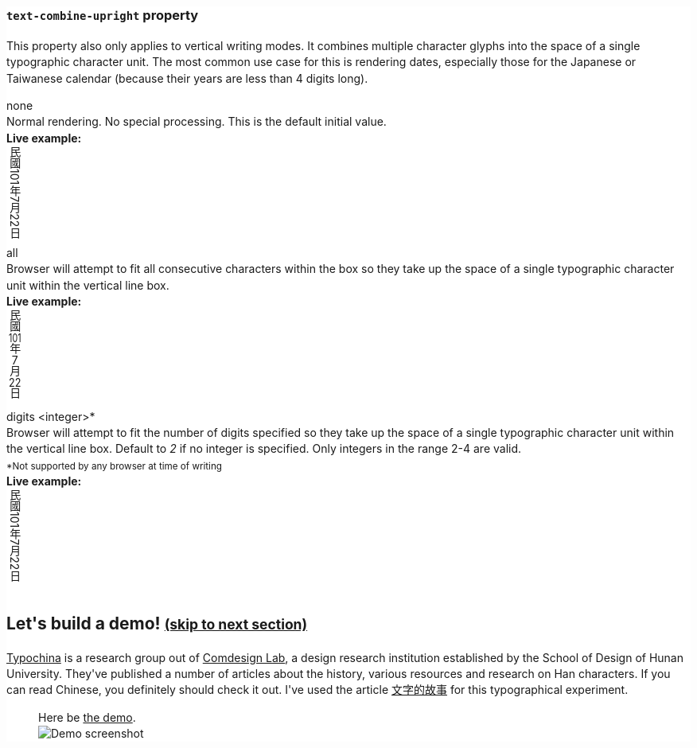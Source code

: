   </div>
</div>

### `text-combine-upright` property

This property also only applies to vertical writing modes. It combines multiple character glyphs into the space of a single typographic character unit. The most common use case for this is rendering dates, especially those for the Japanese or Taiwanese calendar (because their years are less than 4 digits long).

<div class="table display">
  <div class="tr">
    <div class="th td">none</div>
    <div class="td">Normal rendering. No special processing. This is the default initial value.
    <br /><strong>Live example:</strong>
    <br /><span style="writing-mode:vertical-rl; height:8.5em;">民國101年7月22日</span></div>
  </div>
  <div class="tr">
    <div class="th td">all</div>
    <div class="td">Browser will attempt to fit all consecutive characters within the box so they take up the space of a single typographic character unit within the vertical line box.<br /><strong>Live example:</strong><br /><span style="writing-mode:vertical-rl; height:8.5em;">民國<span style="text-combine-upright:all">101</span>年<span style="text-combine-upright:all">7</span>月<span style="text-combine-upright:all">22</span>日</span></div>
  </div>
  <div class="tr">
    <div class="th td">digits &lt;integer&gt;*</div>
    <div class="td">Browser will attempt to fit the number of digits specified so they take up the space of a single typographic character unit within the vertical line box. Default to <em>2</em> if no integer is specified. Only integers in the range 2-4 are valid.<br /><small>*Not supported by any browser at time of writing</small><br /><strong>Live example:</strong><br /><span style="writing-mode:vertical-rl; height:8.5em;">民國<span style="text-combine-upright:digits 3">101</span>年<span style="text-combine-upright:digits">7</span>月<span style="text-combine-upright:digits">22</span>日</span></div>
  </div>
</div>

<h2 id="lets-build-a-demo">Let's build a demo! <small><a href="#wrapping-up">(skip to next section)</a></small></h2>

[Typochina](http://www.comdesignlab.com/typochina/) is a research group out of [Comdesign Lab](http://www.comdesignlab.com/), a design research institution established by the School of Design of Hunan University. They've published a number of articles about the history, various resources and research on Han characters. If you can read Chinese, you definitely should check it out. I've used the article [文字的故事](http://www.comdesignlab.com/typochina/chinese/archives/393) for this typographical experiment.

<figure>
  <figcaption>
    Here be <a href="https://huijing.github.io/zh-type">the demo</a>.
  </figcaption>
  <img
    src="/images/posts/zh-type/demo-640.jpg"
    srcset="/images/posts/zh-type/demo-480.jpg 480w, /images/posts/zh-type/demo-640.jpg 640w, /images/posts/zh-type/demo-960.jpg 960w, /images/posts/zh-type/demo-1280.jpg 1280w"
    sizes="(max-width: 400px) 100vw, (max-width: 960px) 75vw, 640px"
    alt="Demo screenshot"
  />
</figure>

